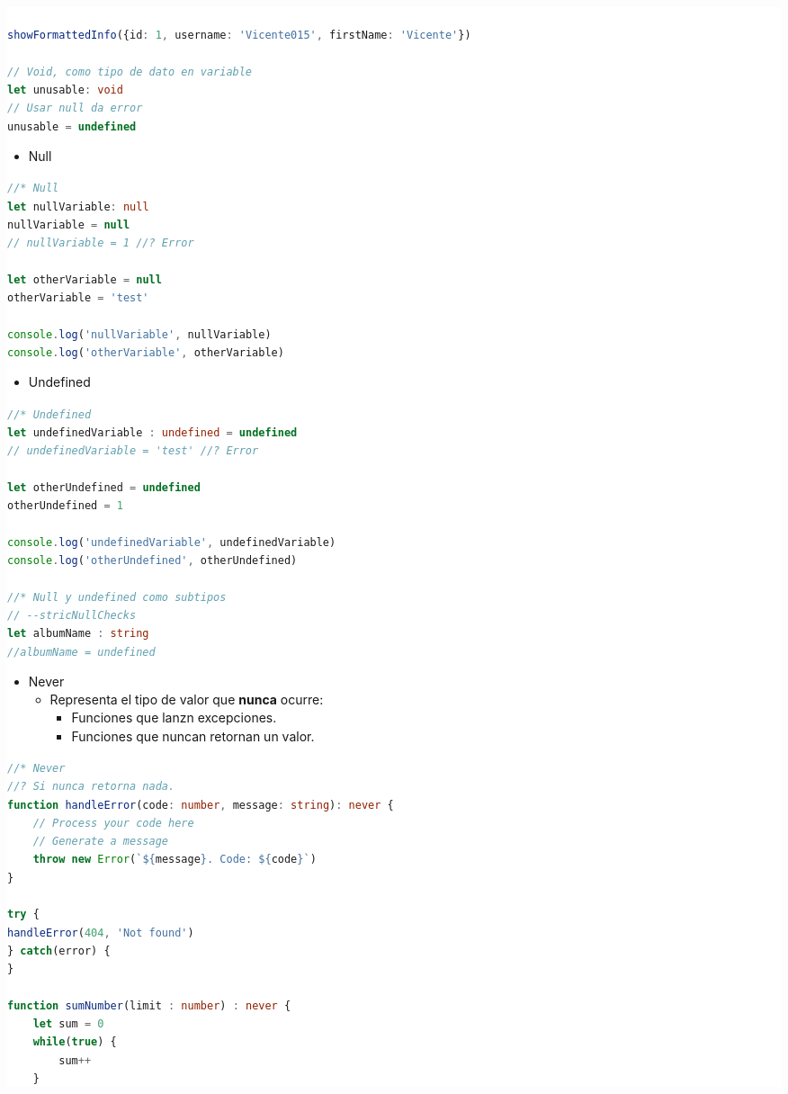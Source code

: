 ```ts

showFormattedInfo({id: 1, username: 'Vicente015', firstName: 'Vicente'})

// Void, como tipo de dato en variable
let unusable: void
// Usar null da error
unusable = undefined
```

* Null

```ts
//* Null
let nullVariable: null
nullVariable = null
// nullVariable = 1 //? Error

let otherVariable = null
otherVariable = 'test'

console.log('nullVariable', nullVariable)
console.log('otherVariable', otherVariable)
```

* Undefined

```ts
//* Undefined
let undefinedVariable : undefined = undefined
// undefinedVariable = 'test' //? Error

let otherUndefined = undefined
otherUndefined = 1

console.log('undefinedVariable', undefinedVariable)
console.log('otherUndefined', otherUndefined)

//* Null y undefined como subtipos
// --stricNullChecks
let albumName : string
//albumName = undefined
```

* Never
  * Representa el tipo de valor que __nunca__ ocurre:
    * Funciones que lanzn excepciones.
    * Funciones que nuncan retornan un valor.

```ts
//* Never
//? Si nunca retorna nada.
function handleError(code: number, message: string): never {
    // Process your code here
    // Generate a message
    throw new Error(`${message}. Code: ${code}`)
}

try {
handleError(404, 'Not found')
} catch(error) {
}

function sumNumber(limit : number) : never {
    let sum = 0
    while(true) {
        sum++
    }
```